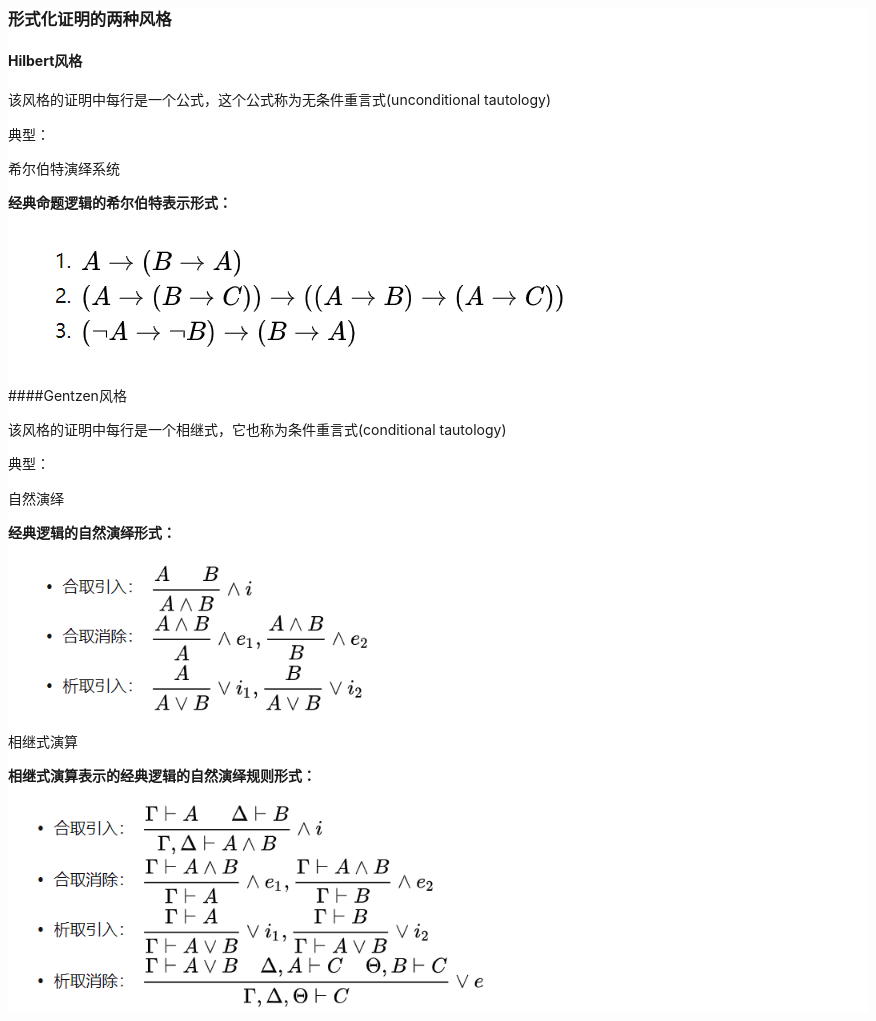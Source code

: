 ### 形式化证明的两种风格

#### Hilbert风格

该风格的证明中每行是一个公式，这个公式称为无条件重言式(unconditional tautology)

典型：

希尔伯特演绎系统

**经典命题逻辑的希尔伯特表示形式：**

![image-20201222112926694](LTL证明7.assets/image-20201222112926694.png)

####Gentzen风格

该风格的证明中每行是一个相继式，它也称为条件重言式(conditional tautology)

典型：

自然演绎

**经典逻辑的自然演绎形式：**

<img src="LTL证明7.assets/image-20201222113144255.png" alt="image-20201222113144255" style="zoom:80%;" />

相继式演算

**相继式演算表示的经典逻辑的自然演绎规则形式：**

<img src="LTL证明7.assets/image-20201222113336227.png" alt="image-20201222113336227" style="zoom:80%;" />
